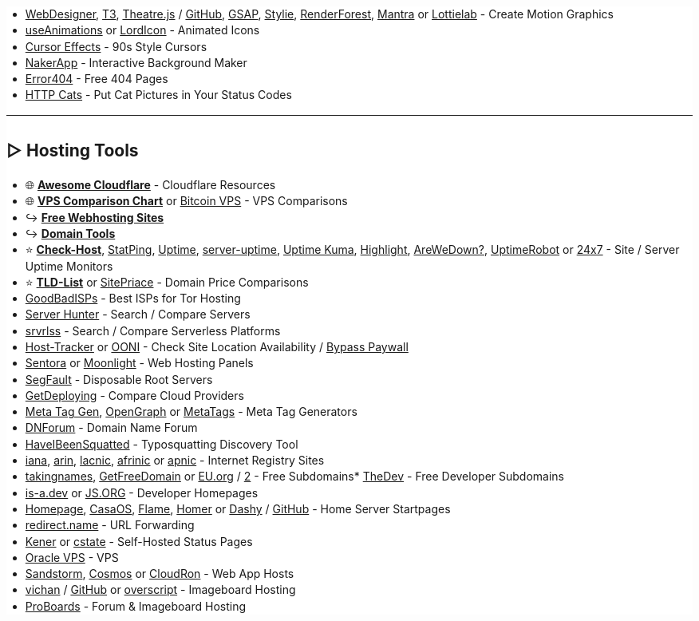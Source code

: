 * [WebDesigner](https://webdesigner.withgoogle.com/), [T3](https://github.com/tooll3/t3), [Theatre.js](https://www.theatrejs.com/) / [GitHub](https://github.com/theatre-js/theatre), [GSAP](https://gsap.com/), [Stylie](https://jeremyckahn.github.io/stylie/), [RenderForest](https://www.renderforest.com), [Mantra](https://jeremyckahn.github.io/mantra/) or [Lottielab](https://www.lottielab.com/) - Create Motion Graphics
* [useAnimations](https://useanimations.com/index.html) or [LordIcon](https://lordicon.com/) - Animated Icons
* [Cursor Effects](https://tholman.com/cursor-effects/) - 90s Style Cursors
* [NakerApp](https://app.naker.io/back/) - Interactive Background Maker
* [Error404](https://error404.fun/) - Free 404 Pages
* [HTTP Cats](https://http.cat/) - Put Cat Pictures in Your Status Codes

***

## ▷ Hosting Tools

* 🌐 **[Awesome Cloudflare](https://github.com/irazasyed/awesome-cloudflare)** - Cloudflare Resources
* 🌐 **[VPS Comparison Chart](https://lowendstock.com/deals/)** or [Bitcoin VPS](https://bitcoin-vps.com/) - VPS Comparisons
* ↪️ **[Free Webhosting Sites](https://www.reddit.com/r/FREEMEDIAHECKYEAH/wiki/storage#wiki_free_webhosting_sites)**
* ↪️ **[Domain Tools](https://www.reddit.com/r/FREEMEDIAHECKYEAH/wiki/internet-tools#wiki_.25B7_domain_.2F_dns)**
* ⭐ **[Check-Host](https://check-host.net/)**, [StatPing](https://github.com/statping/statping), [Uptime](https://betterstack.com/uptime), [server-uptime](https://server-uptime.pw/), [Uptime Kuma](https://github.com/louislam/uptime-kuma), [Highlight](https://www.highlight.io/), [AreWeDown?](https://github.com/shukriadams/arewedown), [UptimeRobot](https://uptimerobot.com/) or [24x7](https://www.site24x7.com/tools.html) - Site / Server Uptime Monitors
* ⭐ **[TLD-List](https://tld-list.com/)** or [SitePriace](https://www.siteprice.org/) - Domain Price Comparisons 
* [GoodBadISPs](https://gitlab.torproject.org/legacy/trac/-/wikis/doc/GoodBadISPs) - Best ISPs for Tor Hosting
* [Server Hunter](https://www.serverhunter.com/) - Search / Compare Servers
* [srvrlss](https://srvrlss.io/) - Search / Compare Serverless Platforms
* [Host-Tracker](https://www.host-tracker.com/en/ic/check-http) or [OONI](https://ooni.org/) - Check Site Location Availability / [Bypass Paywall](https://rentry.co/FMHYBase64#host-tracker-bypass) 
* [Sentora](https://sentora.org/) or [Moonlight](https://github.com/Moonlight-Panel/Moonlight) - Web Hosting Panels
* [SegFault](https://shell.segfault.net/) - Disposable Root Servers
* [GetDeploying](https://getdeploying.com/) - Compare Cloud Providers
* [Meta Tag Gen](https://lewdev.github.io/apps/meta-tag-gen/), [OpenGraph](https://www.opengraph.xyz/) or [MetaTags](https://metatags.io/) - Meta Tag Generators
* [DNForum](https://www.dnforum.com/) - Domain Name Forum
* [HaveIBeenSquatted](https://haveibeensquatted.com) - Typosquatting Discovery Tool
* [iana](https://www.iana.org/), [arin](https://www.arin.net/), [lacnic](https://www.lacnic.net/), [afrinic](https://www.afrinic.net/) or [apnic](https://www.apnic.net/) - Internet Registry Sites
* [takingnames](https://takingnames.io/blog/instant-subdomains), [GetFreeDomain](https://www.getfreedomain.name/) or [EU.org](https://nic.eu.org/) / [2](https://nic.ua/en/domains/.pp.ua) - Free Subdomains* [TheDev](https://thedev.id/) - Free Developer Subdomains
* [is-a.dev](https://www.is-a.dev/) or [JS.ORG](https://js.org/) - Developer Homepages
* [Homepage](https://github.com/benphelps/homepage), [CasaOS](https://casaos.io/), [Flame](https://github.com/pawelmalak/flame), [Homer](https://github.com/bastienwirtz/homer) or [Dashy](https://dashy.to/) / [GitHub](https://github.com/lissy93/dashy) - Home Server Startpages
* [redirect.name](https://redirect.name/) - URL Forwarding
* [Kener](https://kener.ing/) or [⁠cstate](https://github.com/cstate/cstate) - Self-Hosted Status Pages
* [Oracle VPS](https://rentry.co/oraclevps) - VPS
* [Sandstorm](https://sandstorm.org/), [Cosmos](https://cosmos-cloud.io/) or [CloudRon](https://www.cloudron.io/) - Web App Hosts
* [vichan](https://vichan.info) / [GitHub](https://github.com/vichan-devel/vichan) or [overscript](https://overscript.net/) - Imageboard Hosting
* [ProBoards](https://www.proboards.com/) - Forum & Imageboard Hosting